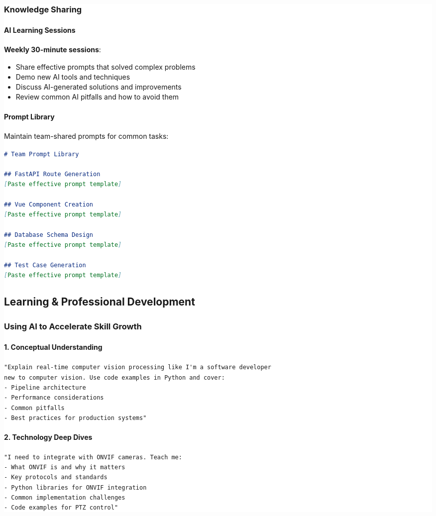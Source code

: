 ### Knowledge Sharing

#### AI Learning Sessions
**Weekly 30-minute sessions**:
- Share effective prompts that solved complex problems
- Demo new AI tools and techniques
- Discuss AI-generated solutions and improvements
- Review common AI pitfalls and how to avoid them

#### Prompt Library
Maintain team-shared prompts for common tasks:

```markdown
# Team Prompt Library

## FastAPI Route Generation
[Paste effective prompt template]

## Vue Component Creation
[Paste effective prompt template]

## Database Schema Design
[Paste effective prompt template]

## Test Case Generation
[Paste effective prompt template]
```

## Learning & Professional Development

### Using AI to Accelerate Skill Growth

#### 1. Conceptual Understanding
```
"Explain real-time computer vision processing like I'm a software developer
new to computer vision. Use code examples in Python and cover:
- Pipeline architecture
- Performance considerations
- Common pitfalls
- Best practices for production systems"
```

#### 2. Technology Deep Dives
```
"I need to integrate with ONVIF cameras. Teach me:
- What ONVIF is and why it matters
- Key protocols and standards
- Python libraries for ONVIF integration
- Common implementation challenges
- Code examples for PTZ control"
```
